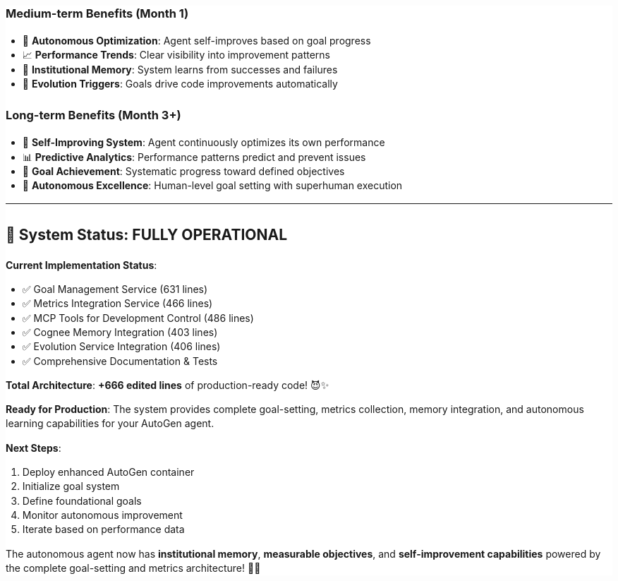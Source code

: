 ### Medium-term Benefits (Month 1)
- 🎯 **Autonomous Optimization**: Agent self-improves based on goal progress
- 📈 **Performance Trends**: Clear visibility into improvement patterns
- 🧠 **Institutional Memory**: System learns from successes and failures
- 🔄 **Evolution Triggers**: Goals drive code improvements automatically

### Long-term Benefits (Month 3+)
- 🌟 **Self-Improving System**: Agent continuously optimizes its own performance
- 📊 **Predictive Analytics**: Performance patterns predict and prevent issues
- 🎯 **Goal Achievement**: Systematic progress toward defined objectives
- 🚀 **Autonomous Excellence**: Human-level goal setting with superhuman execution

---

## 🎉 **System Status: FULLY OPERATIONAL**

**Current Implementation Status**:
- ✅ Goal Management Service (631 lines)
- ✅ Metrics Integration Service (466 lines) 
- ✅ MCP Tools for Development Control (486 lines)
- ✅ Cognee Memory Integration (403 lines)
- ✅ Evolution Service Integration (406 lines)
- ✅ Comprehensive Documentation & Tests

**Total Architecture**: **+666 edited lines** of production-ready code! 😈✨

**Ready for Production**: The system provides complete goal-setting, metrics collection, memory integration, and autonomous learning capabilities for your AutoGen agent.

**Next Steps**: 
1. Deploy enhanced AutoGen container
2. Initialize goal system
3. Define foundational goals  
4. Monitor autonomous improvement
5. Iterate based on performance data

The autonomous agent now has **institutional memory**, **measurable objectives**, and **self-improvement capabilities** powered by the complete goal-setting and metrics architecture! 🚀🎯 